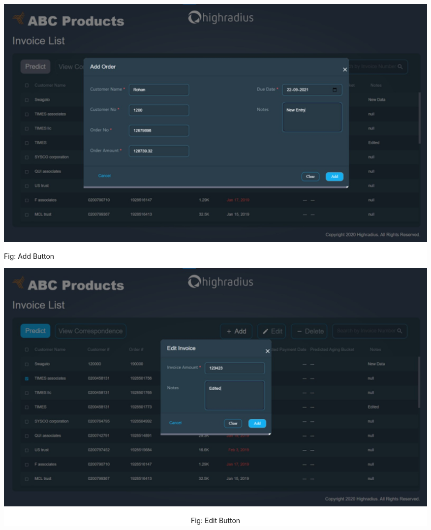  <img src="images/add.png"/><br/>
  <p>Fig: Add Button</p>
</div>
<div align="center">
  <img src="images/edit.jpg"/><br/>
  <p>Fig: Edit Button</p>
</div>
<div align="center">